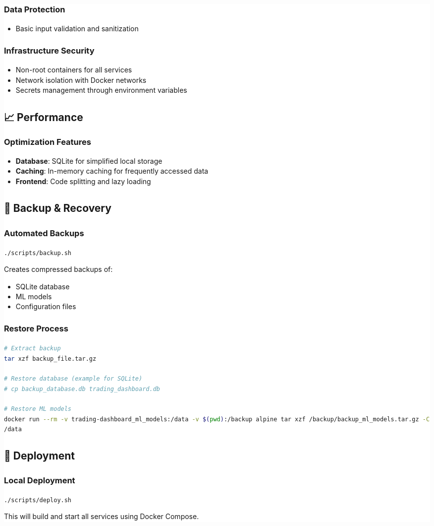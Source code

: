 ### Data Protection
- Basic input validation and sanitization

### Infrastructure Security
- Non-root containers for all services
- Network isolation with Docker networks
- Secrets management through environment variables

## 📈 Performance

### Optimization Features
- **Database**: SQLite for simplified local storage
- **Caching**: In-memory caching for frequently accessed data
- **Frontend**: Code splitting and lazy loading

## 🔄 Backup & Recovery

### Automated Backups

```bash
./scripts/backup.sh
```

Creates compressed backups of:
- SQLite database
- ML models
- Configuration files

### Restore Process

```bash
# Extract backup
tar xzf backup_file.tar.gz

# Restore database (example for SQLite)
# cp backup_database.db trading_dashboard.db

# Restore ML models
docker run --rm -v trading-dashboard_ml_models:/data -v $(pwd):/backup alpine tar xzf /backup/backup_ml_models.tar.gz -C /data
```

## 🚀 Deployment

### Local Deployment

```bash
./scripts/deploy.sh
```

This will build and start all services using Docker Compose.

